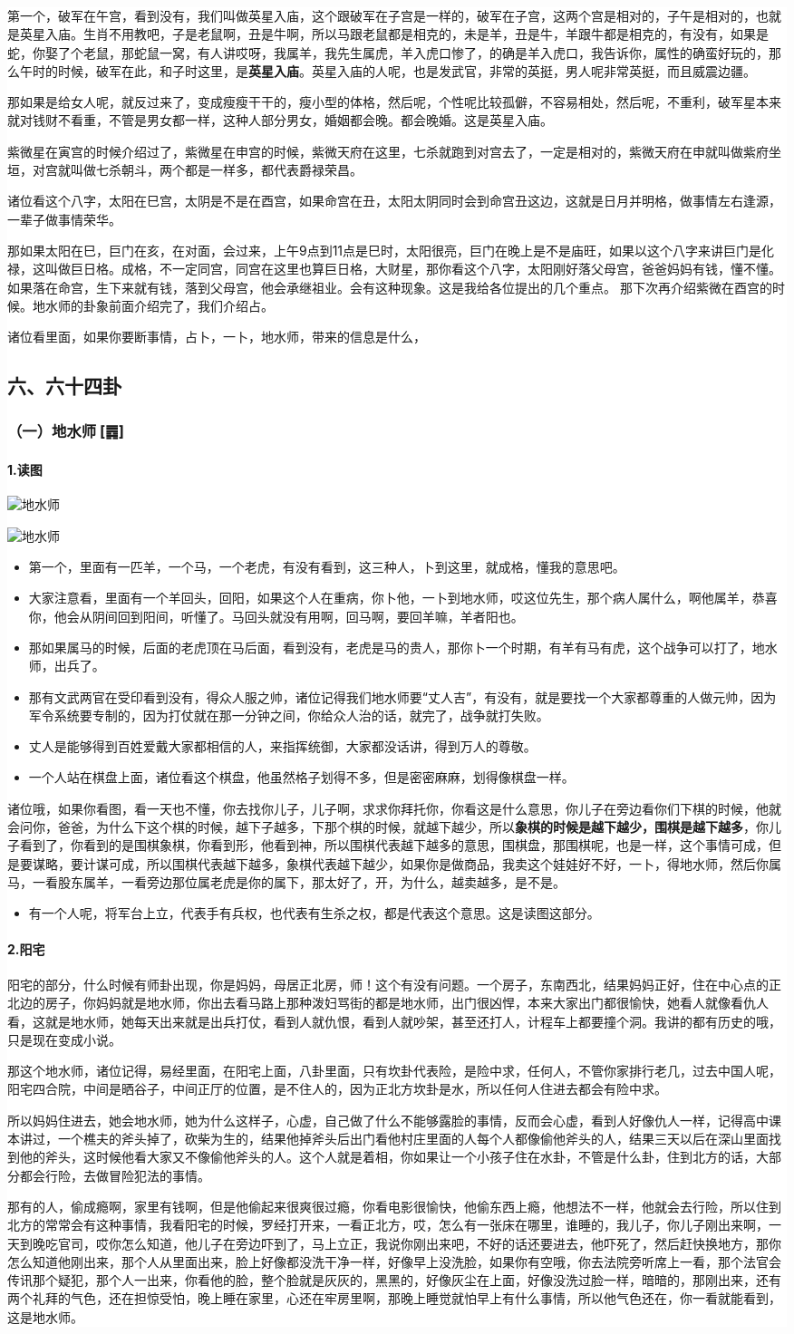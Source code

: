第一个，破军在午宫，看到没有，我们叫做英星入庙，这个跟破军在子宫是一样的，破军在子宫，这两个宫是相对的，子午是相对的，也就是英星入庙。生肖不用教吧，子是老鼠啊，丑是牛啊，所以马跟老鼠都是相克的，未是羊，丑是牛，羊跟牛都是相克的，有没有，如果是蛇，你娶了个老鼠，那蛇鼠一窝，有人讲哎呀，我属羊，我先生属虎，羊入虎口惨了，的确是羊入虎口，我告诉你，属性的确蛮好玩的，那么午时的时候，破军在此，和子时这里，是**英星入庙**。英星入庙的人呢，也是发武官，非常的英挺，男人呢非常英挺，而且威震边疆。

那如果是给女人呢，就反过来了，变成瘦瘦干干的，瘦小型的体格，然后呢，个性呢比较孤僻，不容易相处，然后呢，不重利，破军星本来就对钱财不看重，不管是男女都一样，这种人部分男女，婚姻都会晚。都会晚婚。这是英星入庙。

紫微星在寅宫的时候介绍过了，紫微星在申宫的时候，紫微天府在这里，七杀就跑到对宫去了，一定是相对的，紫微天府在申就叫做紫府坐垣，对宫就叫做七杀朝斗，两个都是一样多，都代表爵禄荣昌。

诸位看这个八字，太阳在巳宫，太阴是不是在酉宫，如果命宫在丑，太阳太阴同时会到命宫丑这边，这就是日月并明格，做事情左右逢源，一辈子做事情荣华。

那如果太阳在巳，巨门在亥，在对面，会过来，上午9点到11点是巳时，太阳很亮，巨门在晚上是不是庙旺，如果以这个八字来讲巨门是化禄，这叫做巨日格。成格，不一定同宫，同宫在这里也算巨日格，大财星，那你看这个八字，太阳刚好落父母宫，爸爸妈妈有钱，懂不懂。如果落在命宫，生下来就有钱，落到父母宫，他会承继祖业。会有这种现象。这是我给各位提出的几个重点。
那下次再介绍紫微在酉宫的时候。地水师的卦象前面介绍完了，我们介绍占。

诸位看里面，如果你要断事情，占卜，一卜，地水师，带来的信息是什么，

## 六、六十四卦

### （一）地水师 [䷅]

#### 1.读图

![地水师](https://preview.cloud.189.cn/image/imageAction?param=03C25C35254EFC898680A6B0CD81C73F68744FC4496C454F36483E53822E255319BE33E42DB24BD7A221C87B4AE8F83682444B305DD125F3F286174EEAA45821BE84B9C8584EF398F27FA0251CB4A74488B49EAE6C9F7B4C5D0739DB961F9678A60B4BD0FF37593FBCC5E1CF412F7A0D)

![地水师](https://preview.cloud.189.cn/image/imageAction?param=231AC688096D9AB3975F7500F4A98E991B6CF8061A8901426CB828CB880000DF4BE5BD2858489CBC04DBA1B94568C43A974B4F105D9DA720590323EC921626510A0A9A6590CA6EA43D65C42B65C898450A4CC134E765C76AD8B0D1D1BBF8F874B7D0FCEAD6439EA3585D6FFEE059665E)

- 第一个，里面有一匹羊，一个马，一个老虎，有没有看到，这三种人，卜到这里，就成格，懂我的意思吧。

- 大家注意看，里面有一个羊回头，回阳，如果这个人在重病，你卜他，一卜到地水师，哎这位先生，那个病人属什么，啊他属羊，恭喜你，他会从阴间回到阳间，听懂了。马回头就没有用啊，回马啊，要回羊嘛，羊者阳也。
- 那如果属马的时候，后面的老虎顶在马后面，看到没有，老虎是马的贵人，那你卜一个时期，有羊有马有虎，这个战争可以打了，地水师，出兵了。
- 那有文武两官在受印看到没有，得众人服之帅，诸位记得我们地水师要“丈人吉”，有没有，就是要找一个大家都尊重的人做元帅，因为军令系统要专制的，因为打仗就在那一分钟之间，你给众人治的话，就完了，战争就打失败。
- 丈人是能够得到百姓爱戴大家都相信的人，来指挥统御，大家都没话讲，得到万人的尊敬。
- 一个人站在棋盘上面，诸位看这个棋盘，他虽然格子划得不多，但是密密麻麻，划得像棋盘一样。

诸位哦，如果你看图，看一天也不懂，你去找你儿子，儿子啊，求求你拜托你，你看这是什么意思，你儿子在旁边看你们下棋的时候，他就会问你，爸爸，为什么下这个棋的时候，越下子越多，下那个棋的时候，就越下越少，所以**象棋的时候是越下越少，围棋是越下越多**，你儿子看到了，你看到的是围棋象棋，你看到形，他看到神，所以围棋代表越下越多的意思，围棋盘，那围棋呢，也是一样，这个事情可成，但是要谋略，要计谋可成，所以围棋代表越下越多，象棋代表越下越少，如果你是做商品，我卖这个娃娃好不好，一卜，得地水师，然后你属马，一看股东属羊，一看旁边那位属老虎是你的属下，那太好了，开，为什么，越卖越多，是不是。

- 有一个人呢，将军台上立，代表手有兵权，也代表有生杀之权，都是代表这个意思。这是读图这部分。

#### 2.阳宅

阳宅的部分，什么时候有师卦出现，你是妈妈，母居正北房，师！这个有没有问题。一个房子，东南西北，结果妈妈正好，住在中心点的正北边的房子，你妈妈就是地水师，你出去看马路上那种泼妇骂街的都是地水师，出门很凶悍，本来大家出门都很愉快，她看人就像看仇人看，这就是地水师，她每天出来就是出兵打仗，看到人就仇恨，看到人就吵架，甚至还打人，计程车上都要撞个洞。我讲的都有历史的哦，只是现在变成小说。

那这个地水师，诸位记得，易经里面，在阳宅上面，八卦里面，只有坎卦代表险，是险中求，任何人，不管你家排行老几，过去中国人呢，阳宅四合院，中间是晒谷子，中间正厅的位置，是不住人的，因为正北方坎卦是水，所以任何人住进去都会有险中求。

所以妈妈住进去，她会地水师，她为什么这样子，心虚，自己做了什么不能够露脸的事情，反而会心虚，看到人好像仇人一样，记得高中课本讲过，一个樵夫的斧头掉了，砍柴为生的，结果他掉斧头后出门看他村庄里面的人每个人都像偷他斧头的人，结果三天以后在深山里面找到他的斧头，这时候他看大家又不像偷他斧头的人。这个人就是着相，你如果让一个小孩子住在水卦，不管是什么卦，住到北方的话，大部分都会行险，去做冒险犯法的事情。

那有的人，偷成瘾啊，家里有钱啊，但是他偷起来很爽很过瘾，你看电影很愉快，他偷东西上瘾，他想法不一样，他就会去行险，所以住到北方的常常会有这种事情，我看阳宅的时候，罗经打开来，一看正北方，哎，怎么有一张床在哪里，谁睡的，我儿子，你儿子刚出来啊，一天到晚吃官司，哎你怎么知道，他儿子在旁边吓到了，马上立正，我说你刚出来吧，不好的话还要进去，他吓死了，然后赶快换地方，那你怎么知道他刚出来，那个人从里面出来，脸上好像都没洗干净一样，好像早上没洗脸，如果你有空哦，你去法院旁听席上一看，那个法官会传讯那个疑犯，那个人一出来，你看他的脸，整个脸就是灰灰的，黑黑的，好像灰尘在上面，好像没洗过脸一样，暗暗的，那刚出来，还有两个礼拜的气色，还在担惊受怕，晚上睡在家里，心还在牢房里啊，那晚上睡觉就怕早上有什么事情，所以他气色还在，你一看就能看到，这是地水师。
